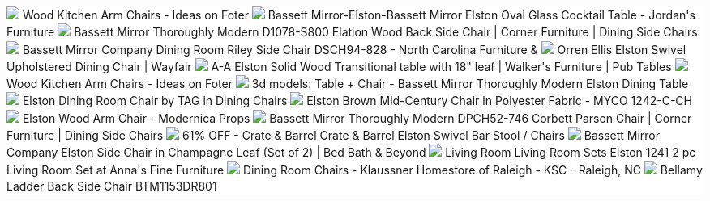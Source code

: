 [ ![](https://foter.com/photos/172/set-of-2-dining-chairs-mission-style-medium-brown-finish.jpg?s=pi)](https://foter.com/photos/172/set-of-2-dining-chairs-mission-style-medium-brown-finish.jpg?s=pi) Wood Kitchen Arm Chairs - Ideas on Foter
[ ![](https://s7d5.scene7.com/is/image/Jordans/CZ1632200_00?wid=378&hei=375)](https://s7d5.scene7.com/is/image/Jordans/CZ1632200_00?wid=378&hei=375) Bassett Mirror-Elston-Bassett Mirror Elston Oval Glass Cocktail Table -  Jordan's Furniture
[ ![](https://images.furnituredealer.net/img/products%2Fbassett_mirror%2Fcolor%2Fthoroughly%20modern_d1078-s800-b.jpg)](https://images.furnituredealer.net/img/products%2Fbassett_mirror%2Fcolor%2Fthoroughly%20modern_d1078-s800-b.jpg) Bassett Mirror Thoroughly Modern D1078-S800 Elation Wood Back Side Chair |  Corner Furniture | Dining Side Chairs
[ ![](https://images2.imgix.net/p4dbimg/526/images/dsch94-828-riley-side-chai-copy.jpg?fit=fill&trim=color&trimcolor=FFFFFF&trimtol=5&bg=FFFFFF&w=768&h=576&fm=pjpg&auto=format)](https://images2.imgix.net/p4dbimg/526/images/dsch94-828-riley-side-chai-copy.jpg?fit=fill&trim=color&trimcolor=FFFFFF&trimtol=5&bg=FFFFFF&w=768&h=576&fm=pjpg&auto=format) Bassett Mirror Company Dining Room Riley Side Chair DSCH94-828 - North  Carolina Furniture &
[ ![](https://secure.img1-fg.wfcdn.com/im/83113244/resize-h340-p1-w340%5Ecompr-r70/5540/55401703/Nantucket+Upholstered+Dining+Chair+%2528Set+of+2%2529.jpg)](https://secure.img1-fg.wfcdn.com/im/83113244/resize-h340-p1-w340%5Ecompr-r70/5540/55401703/Nantucket+Upholstered+Dining+Chair+%2528Set+of+2%2529.jpg) Orren Ellis Elston Swivel Upholstered Dining Chair | Wayfair
[ ![](https://images.furnituredealer.net/img/products%2Faamerica%2Fcolor%2Fbremerton%20-%20wg_14907-mqm-qrefx_eofxrvm06q0mq.jpg)](https://images.furnituredealer.net/img/products%2Faamerica%2Fcolor%2Fbremerton%20-%20wg_14907-mqm-qrefx_eofxrvm06q0mq.jpg) A-A Elston Solid Wood Transitional table with 18" leaf | Walker's Furniture  | Pub Tables
[ ![](https://foter.com/photos/title/wood-kitchen-arm-chairs.jpg)](https://foter.com/photos/title/wood-kitchen-arm-chairs.jpg) Wood Kitchen Arm Chairs - Ideas on Foter
[ ![](https://b.3ddd.ru/media/cache/tuk_model_custom_filter_en/model_images/0000/0000/0600/600252.579ca96ae6181.jpeg)](https://b.3ddd.ru/media/cache/tuk_model_custom_filter_en/model_images/0000/0000/0600/600252.579ca96ae6181.jpeg) 3d models: Table + Chair - Bassett Mirror Thoroughly Modern Elston Dining  Table
[ ![](https://www.organizeit.com/item-img/reg-1282341709-156826.jpg)](https://www.organizeit.com/item-img/reg-1282341709-156826.jpg) Elston Dining Room Chair by TAG in Dining Chairs
[ ![](https://www.totallyfurniture.com/pub/media/catalog/product/cache/3754b7b902350ba102a62a0129632678/1/2/1242-ch-middletonchocolate.jpg)](https://www.totallyfurniture.com/pub/media/catalog/product/cache/3754b7b902350ba102a62a0129632678/1/2/1242-ch-middletonchocolate.jpg) Elston Brown Mid-Century Chair in Polyester Fabric - MYCO 1242-C-CH
[ ![](https://cdn.shopify.com/s/files/1/1810/9697/products/S02498_34X20X20-2-LR.jpg?v=1574225230)](https://cdn.shopify.com/s/files/1/1810/9697/products/S02498_34X20X20-2-LR.jpg?v=1574225230) Elston Wood Arm Chair - Modernica Props
[ ![](https://imageresizer.furnituredealer.net/img/remote/images.furnituredealer.net/img/products%2Fbassett_mirror%2Fcolor%2Fthoroughly%20modern_dpch52-746-b.jpg?width=878&height=600&scale=both&trim.threshold=80)](https://imageresizer.furnituredealer.net/img/remote/images.furnituredealer.net/img/products%2Fbassett_mirror%2Fcolor%2Fthoroughly%20modern_dpch52-746-b.jpg?width=878&height=600&scale=both&trim.threshold=80) Bassett Mirror Thoroughly Modern DPCH52-746 Corbett Parson Chair | Corner  Furniture | Dining Side Chairs
[ ![](https://images.kaiyo.com/114760/crate-and-barrel/chairs/stools/crate-and-barrel-elston-swivel-bar-stool-second-hand.jpeg)](https://images.kaiyo.com/114760/crate-and-barrel/chairs/stools/crate-and-barrel-elston-swivel-bar-stool-second-hand.jpeg) 61% OFF - Crate & Barrel Crate & Barrel Elston Swivel Bar Stool / Chairs
[ ![](https://b3h2.scene7.com/is/image/BedBathandBeyond/180569765061558p)](https://b3h2.scene7.com/is/image/BedBathandBeyond/180569765061558p) Bassett Mirror Company Elston Side Chair in Champagne Leaf (Set of 2) | Bed  Bath & Beyond
[ ![](https://imgres.tailbase.com/rzdimg/collections/800/22064_1.jpg)](https://imgres.tailbase.com/rzdimg/collections/800/22064_1.jpg) Living Room Living Room Sets Elston 1241 2 pc Living Room Set at Anna's  Fine Furniture
[ ![](https://images2.imgix.net/p4dbimg/1417/images/426-906a.jpg?fit=fill&trim=color&trimcolor=FFFFFF&trimtol=5&bg=FFFFFF&w=384&h=288&fm=pjpg&auto=format)](https://images2.imgix.net/p4dbimg/1417/images/426-906a.jpg?fit=fill&trim=color&trimcolor=FFFFFF&trimtol=5&bg=FFFFFF&w=384&h=288&fm=pjpg&auto=format) Dining Room Chairs - Klaussner Homestore of Raleigh - KSC - Raleigh, NC
[ ![](https://images2.imgix.net/p4dbimg/526/images/1153-dr-801-a-1.jpg?trim=color&trimcolor=FFFFFF&trimtol=5&w=1024&h=768&fm=pjpg&auto=format)](https://images2.imgix.net/p4dbimg/526/images/1153-dr-801-a-1.jpg?trim=color&trimcolor=FFFFFF&trimtol=5&w=1024&h=768&fm=pjpg&auto=format) Bellamy Ladder Back Side Chair BTM1153DR801